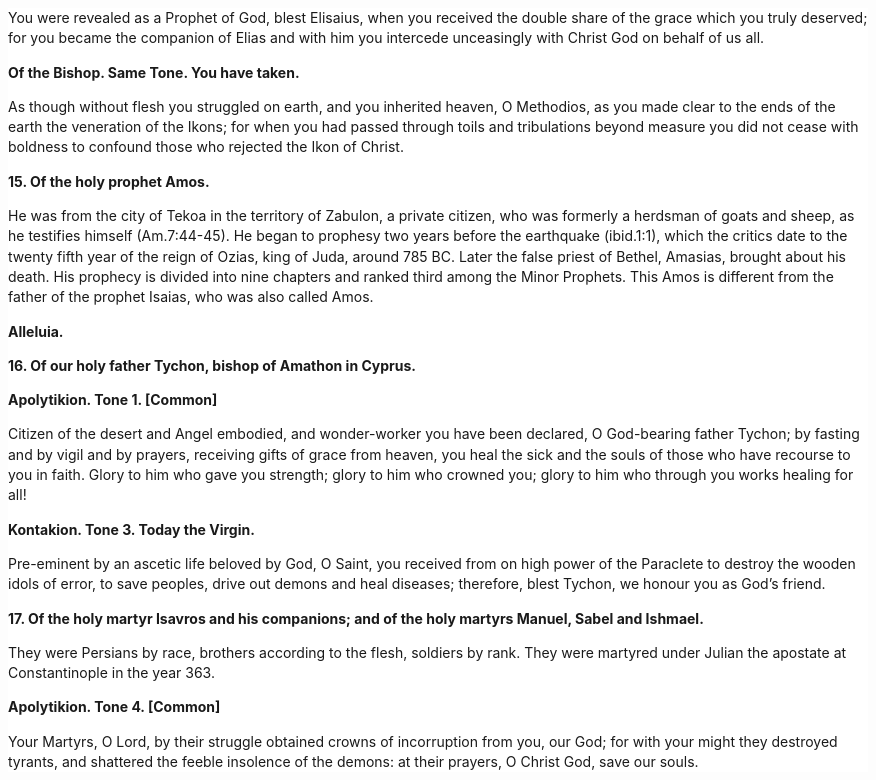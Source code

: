 You were revealed as a Prophet of God, blest Elisaius, when you received
the double share of the grace which you truly deserved; for you became
the companion of Elias and with him you intercede unceasingly with
Christ God on behalf of us all.

**Of the Bishop. Same Tone. You have taken.**

As though without flesh you struggled on earth, and you inherited
heaven, O Methodios, as you made clear to the ends of the earth the
veneration of the Ikons; for when you had passed through toils and
tribulations beyond measure you did not cease with boldness to confound
those who rejected the Ikon of Christ.

**15. Of the holy prophet Amos.**

He was from the city of Tekoa in the territory of Zabulon, a private
citizen, who was formerly a herdsman of goats and sheep, as he testifies
himself (Am.7:44-45). He began to prophesy two years before the
earthquake (ibid.1:1), which the critics date to the twenty fifth year
of the reign of Ozias, king of Juda, around 785 BC. Later the false
priest of Bethel, Amasias, brought about his death. His prophecy is
divided into nine chapters and ranked third among the Minor Prophets.
This Amos is different from the father of the prophet Isaias, who was
also called Amos.

**Alleluia.**

**16. Of our holy father Tychon, bishop of Amathon in Cyprus.**

**Apolytikion. Tone 1. \[Common\]**

Citizen of the desert and Angel embodied, and wonder-worker you have
been declared, O God-bearing father Tychon; by fasting and by vigil and
by prayers, receiving gifts of grace from heaven, you heal the sick and
the souls of those who have recourse to you in faith. Glory to him who
gave you strength; glory to him who crowned you; glory to him who
through you works healing for all\!

**Kontakion. Tone 3. Today the Virgin.**

Pre-eminent by an ascetic life beloved by God, O Saint, you received
from on high power of the Paraclete to destroy the wooden idols of
error, to save peoples, drive out demons and heal diseases; therefore,
blest Tychon, we honour you as God’s friend.

**17. Of the holy martyr Isavros and his companions; and of the holy
martyrs Manuel, Sabel and Ishmael.**

They were Persians by race, brothers according to the flesh, soldiers by
rank. They were martyred under Julian the apostate at Constantinople in
the year 363.

**Apolytikion. Tone 4. \[Common\]**

Your Martyrs, O Lord, by their struggle obtained crowns of incorruption
from you, our God; for with your might they destroyed tyrants, and
shattered the feeble insolence of the demons: at their prayers, O Christ
God, save our souls.
